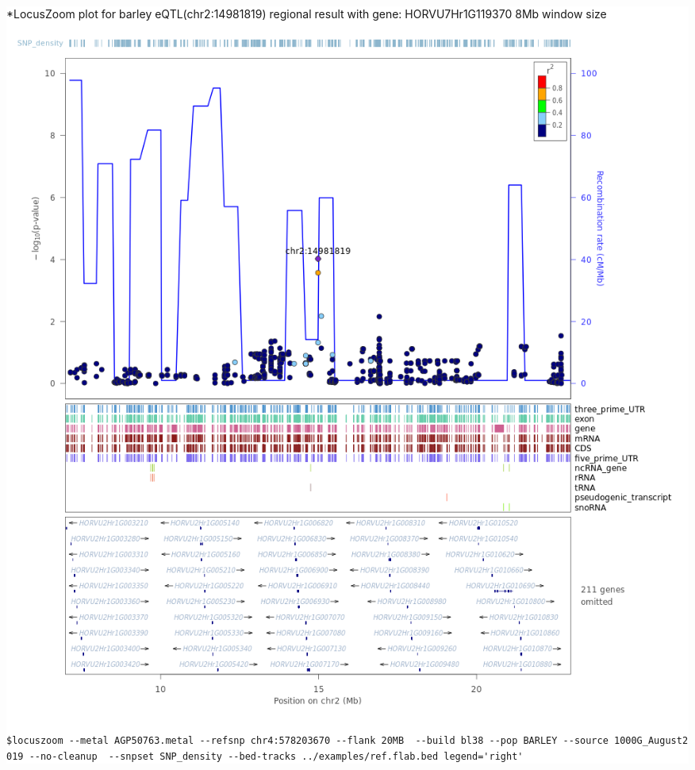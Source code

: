 *LocusZoom plot for barley eQTL(chr2:14981819) regional result with gene: HORVU7Hr1G119370 8Mb window size

![HORVU7Hr1G119370](/images/Blog/eQTL/chr2_6981819-22981819_bed.png "HORVU7Hr1G119370")

```
$locuszoom --metal AGP50763.metal --refsnp chr4:578203670 --flank 20MB  --build bl38 --pop BARLEY --source 1000G_August2019 --no-cleanup  --snpset SNP_density --bed-tracks ../examples/ref.flab.bed legend='right'
```
